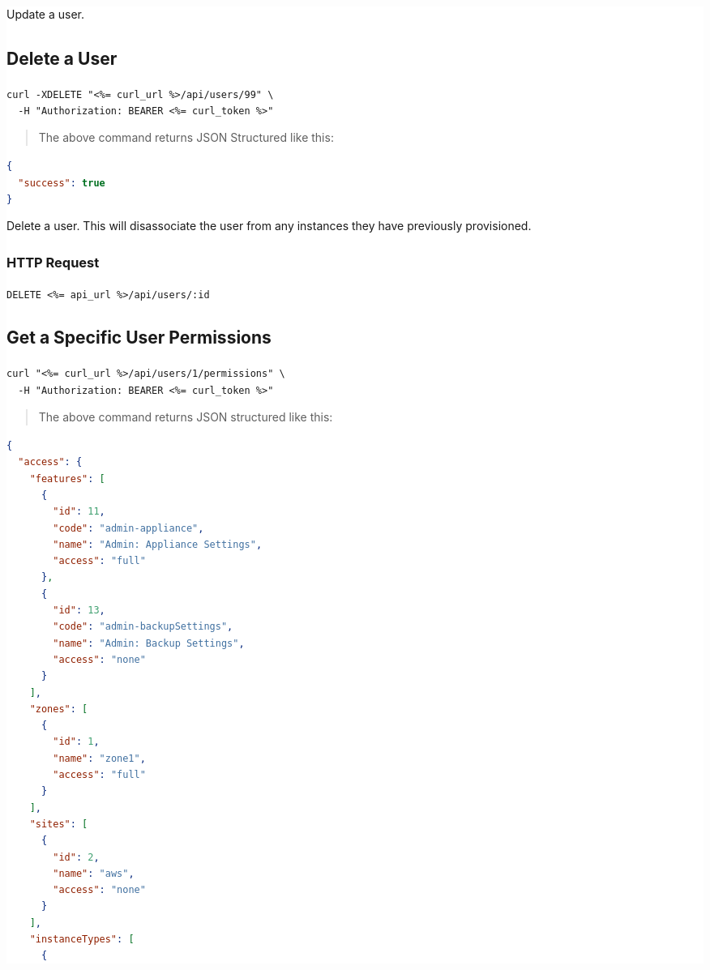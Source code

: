 Update a user.

## Delete a User

```shell
curl -XDELETE "<%= curl_url %>/api/users/99" \
  -H "Authorization: BEARER <%= curl_token %>"
```

> The above command returns JSON Structured like this:

```json
{
  "success": true
}
```

Delete a user.  This will disassociate the user from any instances they have previously provisioned.

### HTTP Request

`DELETE <%= api_url %>/api/users/:id`


## Get a Specific User Permissions

```shell
curl "<%= curl_url %>/api/users/1/permissions" \
  -H "Authorization: BEARER <%= curl_token %>"
```

> The above command returns JSON structured like this:
>
```json
{
  "access": {
    "features": [
      {
        "id": 11,
        "code": "admin-appliance",
        "name": "Admin: Appliance Settings",
        "access": "full"
      },
      {
        "id": 13,
        "code": "admin-backupSettings",
        "name": "Admin: Backup Settings",
        "access": "none"
      }
    ],
    "zones": [
      {
        "id": 1,
        "name": "zone1",
        "access": "full"
      }
    ],
    "sites": [
      {
        "id": 2,
        "name": "aws",
        "access": "none"
      }
    ],
    "instanceTypes": [
      {
```